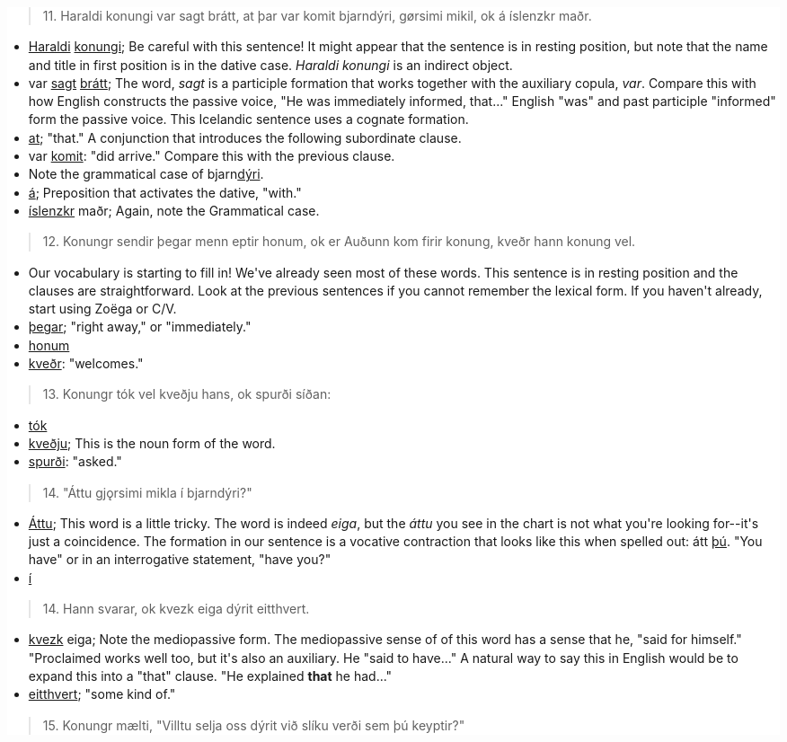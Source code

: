 >11\. Haraldi konungi var sagt brátt, at þar var komit bjarndýri, gørsimi mikil, ok á íslenzkr maðr.

* [Haraldi](https://en.wiktionary.org/wiki/Haraldur) [konungi](https://en.wiktionary.org/wiki/konungr); Be careful with this sentence! It might appear that the sentence is in resting position, but note that the name and title in first position is in the dative case. _Haraldi konungi_ is an indirect object.
* var [sagt](https://en.wiktionary.org/wiki/segja#Old_Norse) [brátt](https://en.wiktionary.org/wiki/br%C3%A1tt); The word, _sagt_ is a participle formation that works together with the auxiliary copula, _var_. Compare this with how English constructs the passive voice, "He was immediately informed, that..." English "was" and past participle "informed" form the passive voice. This Icelandic sentence uses a cognate formation.
* [at](https://en.wiktionary.org/wiki/at#Conjunction_6); "that." A conjunction that introduces the following subordinate clause.
* var [komit](https://en.wiktionary.org/wiki/koma#Verb_6): "did arrive." Compare this with the previous clause.
* Note the grammatical case of bjarn[dýri](https://en.wiktionary.org/wiki/d%C3%BDr#Old_West_Norse).
* [á](https://en.wiktionary.org/wiki/%C3%A1#Etymology_7); Preposition that activates the dative, "with."
* [íslenzkr](https://en.wiktionary.org/wiki/%C3%ADslenskur#Icelandic) maðr; Again, note the Grammatical case.

>12\. Konungr sendir þegar menn eptir honum, ok er Auðunn kom firir konung, kveðr hann konung vel.

* Our vocabulary is starting to fill in! We've already seen most of these words. This sentence is in resting position and the clauses are straightforward. Look at the previous sentences if you cannot remember the lexical form. If you haven't already, start using Zoëga or C/V.
* [þegar](https://en.wiktionary.org/wiki/%C3%BEegar#Old_Norse); "right away," or "immediately."
* [honum](https://en.wiktionary.org/wiki/hann#Pronoun_3)
* [kveðr](https://en.wiktionary.org/wiki/kve%C3%B0ja#Old_Norse): "welcomes."

>13\. Konungr tók vel kveðju hans, ok spurði síðan:

* [tók](https://en.wiktionary.org/wiki/taka#Verb_4)
* [kveðju](https://en.wiktionary.org/wiki/kve%C3%B0ja#Noun_2); This is the noun form of the word.
* [spurði](https://en.wiktionary.org/wiki/spyrja#Old_Norse): "asked."

>14\. "Áttu gjǫrsimi mikla í bjarndýri?"

* [Áttu](https://en.wiktionary.org/wiki/eiga#Verb_4); This word is a little tricky. The word is indeed _eiga_, but the _áttu_ you see in the chart is not what you're looking for--it's just a coincidence. The formation in our sentence is a vocative contraction that looks like this when spelled out: átt [þú](https://en.wiktionary.org/wiki/hann#Pronoun_3). "You have" or in an interrogative statement, "have you?"
* [í](https://en.wiktionary.org/wiki/%C3%AD#Preposition_4)

>14\. Hann svarar, ok kvezk eiga dýrit eitthvert.

* [kvezk](https://en.wiktionary.org/wiki/%C3%AD#Preposition_4) eiga; Note the mediopassive form. The mediopassive sense of of this word has a sense that he, "said for himself." "Proclaimed works well too, but it's also an auxiliary. He "said to have..." A natural way to say this in English would be to expand this into a "that" clause. "He explained __that__ he had..."
* [eitthvert](https://en.wiktionary.org/wiki/einnhverr); "some kind of."

>15\. Konungr mælti, "Villtu selja oss dýrit við slíku verði sem þú keyptir?"
